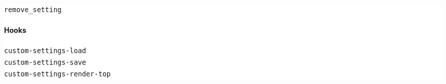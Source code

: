 <div class="spoiler-toggle" style="font-size: 1.125em;"><i class="fa fa-plus" style="font-size: .6em;"></i> <code>remove_setting</code></div>
<div class="spoiler" style="display: none;">
<pre><code class="language-php">remove_setting($tab, $setting)
// @param {string} $tab - lookup property of the tab to search in
// @param {string} $setting - lookup property of the setting to remove
</code></pre>

<p>(<strong>Experimental</strong>) Removes the given setting in the given tab. You should only use this function conditionally (eg, if a version setting is not up to date)</p>
</div>
	
<h4 id="hooks">Hooks</h4>
<div class="spoiler-toggle" style="font-size: 1.125em;"><i class="fa fa-plus" style="font-size: .6em;"></i> <code>custom-settings-load</code></div>
<div class="spoiler" style="display: none;">
<pre><code class="language-php">add_action('custom-settings-load', $function)
// @param {string} $function - the function you want to execute before settings are loaded
</code></pre>

<p>Hook that executes <em>before</em> settings are loaded into the UI. (called through the plugin UI on load). It's worth to point out that this function doesn't directly save settings to a file. It merely adds them to the plugin UI on load, and they will only be saved, if the user hits <kbd>Save updates</kbd>.</p>
</div>

<div class="spoiler-toggle" style="font-size: 1.125em;"><i class="fa fa-plus" style="font-size: .6em;"></i> <code>custom-settings-save</code></div>
<div class="spoiler" style="display: none;">
<pre><code class="language-php">add_action('custom-settings-save', $function)
// @param {string} $function - the function you want to execute right before settings are saved
</code></pre>

<p><code>(v0.4+)</code> Hook that executes <em>before</em> settings are saved to their files. This hook allows you to intercept, check and change values before they are saved, and act accordingly. Furthermore the hook is great as it doesn't require a page refresh to make changes to files or PHP code.</p>
</div>

<div class="spoiler-toggle" style="font-size: 1.125em;"><i class="fa fa-plus" style="font-size: .6em;"></i> <code>custom-settings-render-top</code></div>
<div class="spoiler" style="display: none;">
<pre><code class="language-php">add_action('custom-settings-render-top', 'custom_settings_render', array($plugin, $function))
// @param {string} $plugin - the basename of your plugin
// @param {string} $function - the function you want to execute 
// to output content above your setting list (eg. instructions, links, ...).
</code></pre>
<p><code>(v0.4+)</code> Hook that executes <em>below</em> the tab title (above the list of settings) in the GS Custom Settings tab. Use for outputting content, and <em>always</em> use with the <code>custom_settings_render</code> function as second parameter, and an array with (1) your plugin's name (without .php) and (2) a function that outputs HTML content.</p>
</div>
